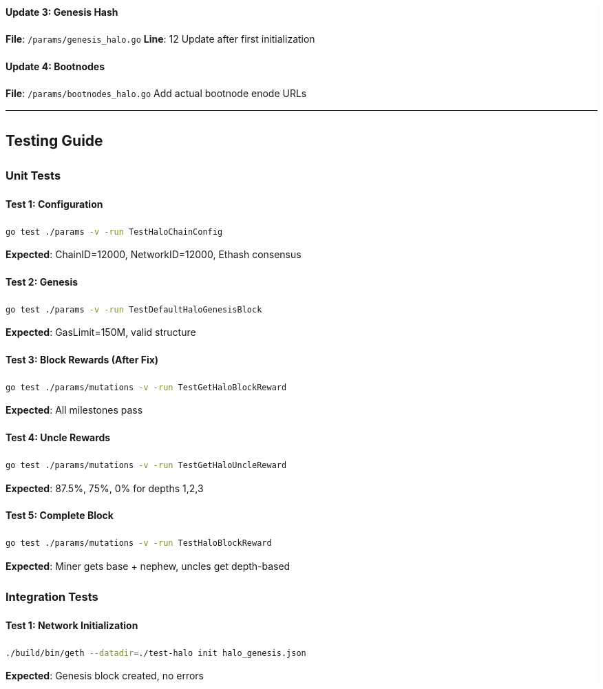 #### Update 3: Genesis Hash
**File**: `/params/genesis_halo.go`
**Line**: 12
Update after first initialization

#### Update 4: Bootnodes
**File**: `/params/bootnodes_halo.go`
Add actual bootnode enode URLs

---

## Testing Guide

### Unit Tests

#### Test 1: Configuration
```bash
go test ./params -v -run TestHaloChainConfig
```
**Expected**: ChainID=12000, NetworkID=12000, Ethash consensus

#### Test 2: Genesis
```bash
go test ./params -v -run TestDefaultHaloGenesisBlock
```
**Expected**: GasLimit=150M, valid structure

#### Test 3: Block Rewards (After Fix)
```bash
go test ./params/mutations -v -run TestGetHaloBlockReward
```
**Expected**: All milestones pass

#### Test 4: Uncle Rewards
```bash
go test ./params/mutations -v -run TestGetHaloUncleReward
```
**Expected**: 87.5%, 75%, 0% for depths 1,2,3

#### Test 5: Complete Block
```bash
go test ./params/mutations -v -run TestHaloBlockReward
```
**Expected**: Miner gets base + nephew, uncles get depth-based

### Integration Tests

#### Test 1: Network Initialization
```bash
./build/bin/geth --datadir=./test-halo init halo_genesis.json
```
**Expected**: Genesis block created, no errors
